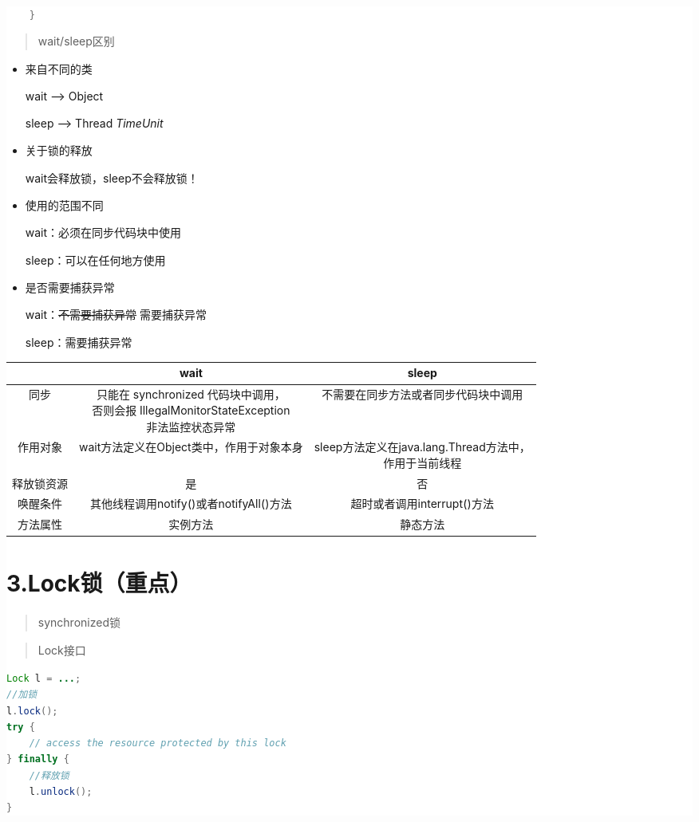 ```java
    }
```



> wait/sleep区别

* 来自不同的类

  wait --> Object

  sleep --> Thread	*TimeUnit*

* 关于锁的释放

  wait会释放锁，sleep不会释放锁！

* 使用的范围不同

  wait：必须在同步代码块中使用

  sleep：可以在任何地方使用

* 是否需要捕获异常

  wait：~~不需要捕获异常~~  需要捕获异常

  sleep：需要捕获异常

  

|            |                             wait                             |                            sleep                            |
| :--------: | :----------------------------------------------------------: | :---------------------------------------------------------: |
|    同步    | 只能在 synchronized 代码块中调用，<br />否则会报 IllegalMonitorStateException <br />非法监控状态异常 |            不需要在同步方法或者同步代码块中调用             |
|  作用对象  |           wait方法定义在Object类中，作用于对象本身           | sleep方法定义在java.lang.Thread方法中，<br />作用于当前线程 |
| 释放锁资源 |                              是                              |                             否                              |
|  唤醒条件  |           其他线程调用notify()或者notifyAll()方法            |                 超时或者调用interrupt()方法                 |
|  方法属性  |                           实例方法                           |                          静态方法                           |



# 3.Lock锁（重点）

> synchronized锁





> Lock接口

```java
Lock l = ...; 
//加锁
l.lock();
try { 
    // access the resource protected by this lock 
} finally { 
    //释放锁
    l.unlock(); 
} 
```
